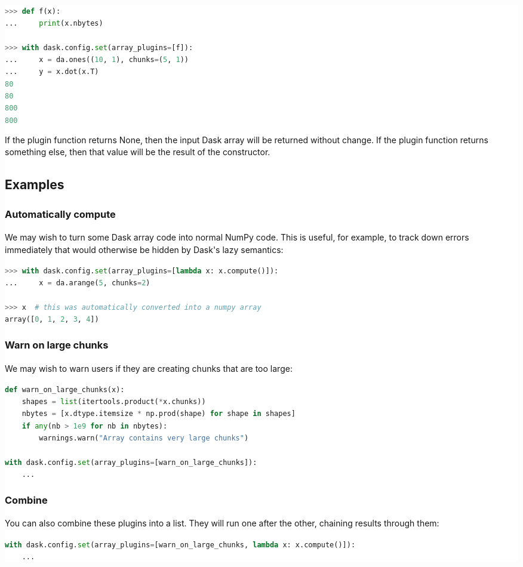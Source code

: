 ``` python
>>> def f(x):
...     print(x.nbytes)

>>> with dask.config.set(array_plugins=[f]):
...     x = da.ones((10, 1), chunks=(5, 1))
...     y = x.dot(x.T)
80
80
800
800
```

If the plugin function returns None, then the input Dask array will be
returned without change. If the plugin function returns something else,
then that value will be the result of the constructor.

## Examples

### Automatically compute

We may wish to turn some Dask array code into normal NumPy code. This is
useful, for example, to track down errors immediately that would
otherwise be hidden by Dask\'s lazy semantics:

``` python
>>> with dask.config.set(array_plugins=[lambda x: x.compute()]):
...     x = da.arange(5, chunks=2)

>>> x  # this was automatically converted into a numpy array
array([0, 1, 2, 3, 4])
```

### Warn on large chunks

We may wish to warn users if they are creating chunks that are too
large:

``` python
def warn_on_large_chunks(x):
    shapes = list(itertools.product(*x.chunks))
    nbytes = [x.dtype.itemsize * np.prod(shape) for shape in shapes]
    if any(nb > 1e9 for nb in nbytes):
        warnings.warn("Array contains very large chunks")

with dask.config.set(array_plugins=[warn_on_large_chunks]):
    ...
```

### Combine

You can also combine these plugins into a list. They will run one after
the other, chaining results through them:

``` python
with dask.config.set(array_plugins=[warn_on_large_chunks, lambda x: x.compute()]):
    ...
```
